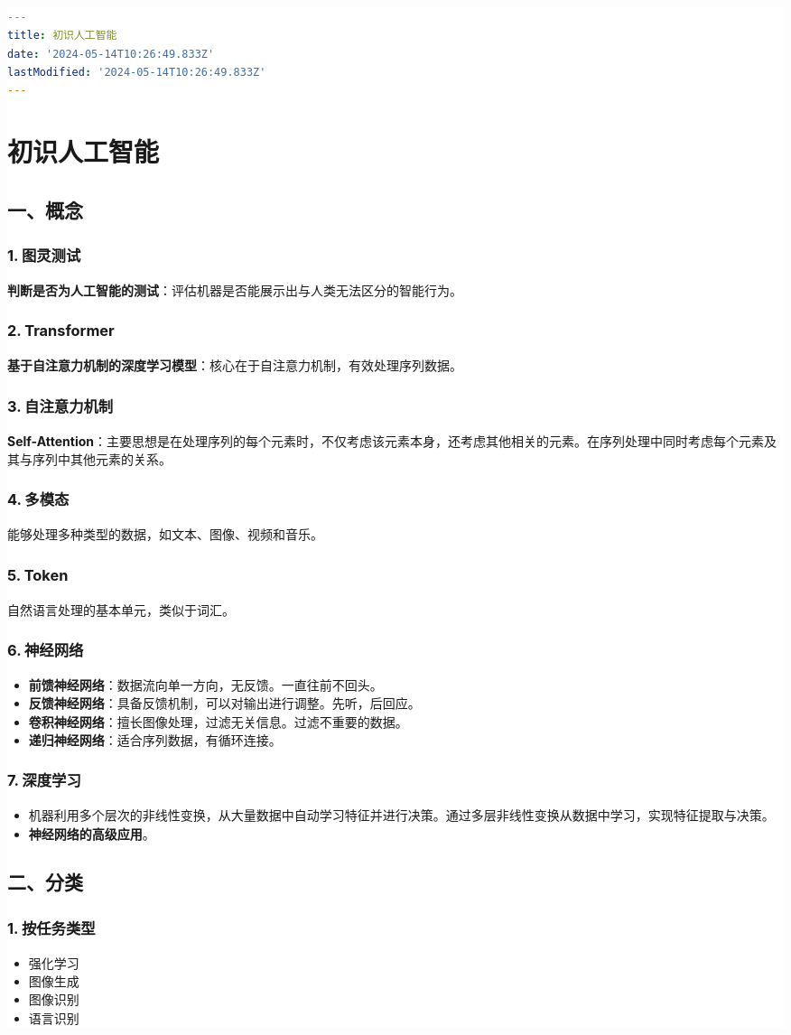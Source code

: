 ```yaml
---
title: 初识人工智能
date: '2024-05-14T10:26:49.833Z'
lastModified: '2024-05-14T10:26:49.833Z'
---
```

# 初识人工智能

## 一、概念

### 1. 图灵测试

**判断是否为人工智能的测试**：评估机器是否能展示出与人类无法区分的智能行为。

### 2. Transformer

**基于自注意力机制的深度学习模型**：核心在于自注意力机制，有效处理序列数据。

### 3. 自注意力机制

**Self-Attention**：主要思想是在处理序列的每个元素时，不仅考虑该元素本身，还考虑其他相关的元素。在序列处理中同时考虑每个元素及其与序列中其他元素的关系。

### 4. 多模态

能够处理多种类型的数据，如文本、图像、视频和音乐。

### 5. Token

自然语言处理的基本单元，类似于词汇。

### 6. 神经网络

- **前馈神经网络**：数据流向单一方向，无反馈。一直往前不回头。
- **反馈神经网络**：具备反馈机制，可以对输出进行调整。先听，后回应。
- **卷积神经网络**：擅长图像处理，过滤无关信息。过滤不重要的数据。
- **递归神经网络**：适合序列数据，有循环连接。

### 7. 深度学习

- 机器利用多个层次的非线性变换，从大量数据中自动学习特征并进行决策。通过多层非线性变换从数据中学习，实现特征提取与决策。
- **神经网络的高级应用**。

## 二、分类

### 1. 按任务类型

- 强化学习
- 图像生成
- 图像识别
- 语言识别
